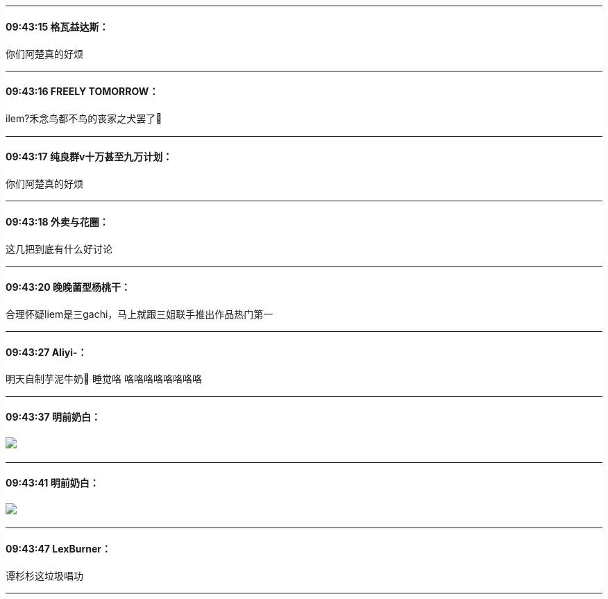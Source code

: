 *****

#### 09:43:15  格瓦益达斯：

你们阿楚真的好烦

*****

#### 09:43:16  FREELY TOMORROW：

ilem?禾念鸟都不鸟的丧家之犬罢了🤭

*****

#### 09:43:17  纯良群v十万甚至九万计划：

你们阿楚真的好烦

*****

#### 09:43:18  外卖与花圈：

这几把到底有什么好讨论

*****

#### 09:43:20  晚晚菌型杨桃干：

合理怀疑liem是三gachi，马上就跟三姐联手推出作品热门第一

*****

#### 09:43:27  Aliyi-：

明天自制芋泥牛奶🥛
  睡觉咯 咯咯咯咯咯咯咯咯 ​

*****

#### 09:43:37  明前奶白：

![](http://gchat.qpic.cn/gchatpic_new/2415424903/3936091261-2252427268-A80247A154D1A8CA7A694C67F31AD47A/0?term=2")

*****

#### 09:43:41  明前奶白：

![](http://gchat.qpic.cn/gchatpic_new/2415424903/3936091261-2278400468-1552AB3EDF0F8D1E678FA83521278FE0/0?term=2")

*****

#### 09:43:47  LexBurner：

谭杉杉这垃圾唱功

*****
